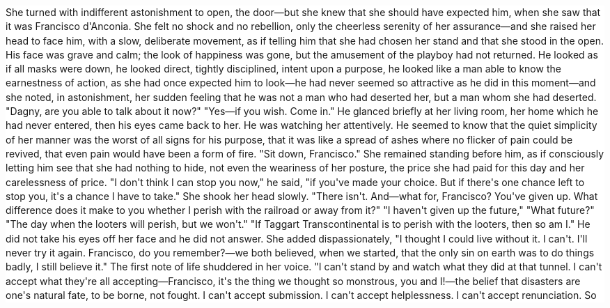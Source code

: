 

She turned with indifferent astonishment to open, the door—but she knew that she should have expected
him, when she saw that it was Francisco d'Anconia. She felt no shock and no rebellion, only the
cheerless serenity of her assurance—and she raised her head to face him, with a slow, deliberate
movement, as if telling him that she had chosen her stand and that she stood in the open.
His face was grave and calm; the look of happiness was gone, but the amusement of the playboy had
not returned. He looked as if all masks were down, he looked direct, tightly disciplined, intent upon a
purpose, he looked like a man able to know the earnestness of action, as she had once expected him to
look—he had never seemed so attractive as he did in this moment—and she noted, in astonishment, her
sudden feeling that he was not a man who had deserted her, but a man whom she had deserted.
"Dagny, are you able to talk about it now?"
"Yes—if you wish. Come in."
He glanced briefly at her living room, her home which he had never entered, then his eyes came back to
her. He was watching her attentively. He seemed to know that the quiet simplicity of her manner was the
worst of all signs for his purpose, that it was like a spread of ashes where no flicker of pain could be
revived, that even pain would have been a form of fire.
"Sit down, Francisco."
She remained standing before him, as if consciously letting him see that she had nothing to hide, not even
the weariness of her posture, the price she had paid for this day and her carelessness of price.
"I don't think I can stop you now," he said, "if you've made your choice. But if there's one chance left to
stop you, it's a chance I have to take."
She shook her head slowly. "There isn't. And—what for, Francisco?
You've given up. What difference does it make to you whether I perish with the railroad or away from
it?"
"I haven't given up the future,"
"What future?"
"The day when the looters will perish, but we won't."
"If Taggart Transcontinental is to perish with the looters, then so am I."
He did not take his eyes off her face and he did not answer.
She added dispassionately, "I thought I could live without it. I can't.
I'll never try it again. Francisco, do you remember?—we both believed, when we started, that the only
sin on earth was to do things badly, I still believe it." The first note of life shuddered in her voice. "I can't
stand by and watch what they did at that tunnel. I can't accept what they're all accepting—Francisco, it's
the thing we thought so monstrous, you and I!—the belief that disasters are one's natural fate, to be
borne, not fought. I can't accept submission. I can't accept helplessness. I can't accept renunciation. So


